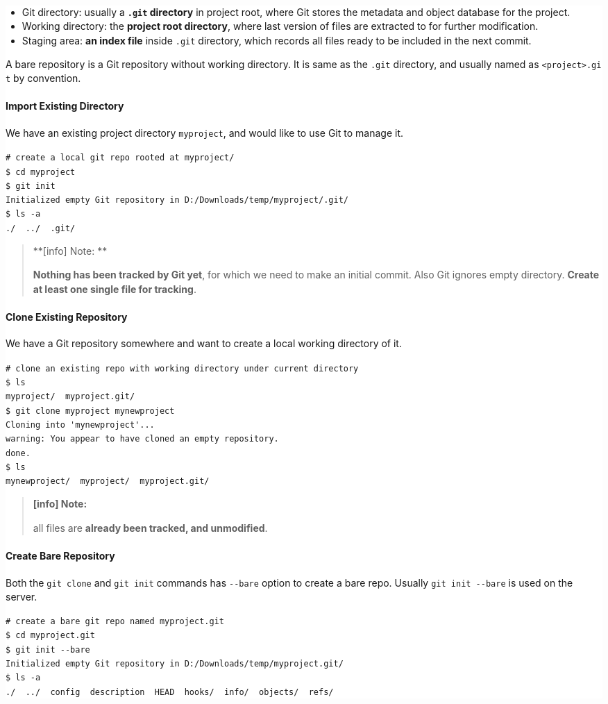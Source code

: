 - Git directory: usually a **`.git` directory** in project root, where Git stores the metadata and object database for the project. 
- Working directory: the **project root directory**, where last version of files are extracted to for further modification. 
- Staging area: **an index file** inside `.git` directory, which records all files ready to be included in the next commit. 

A bare repository is a Git repository without working directory. It is same as the `.git` directory, and usually named as `<project>.git` by convention. 

#### Import Existing Directory

We have an existing project directory `myproject`, and would like to use Git to manage it. 

```shell
# create a local git repo rooted at myproject/
$ cd myproject
$ git init
Initialized empty Git repository in D:/Downloads/temp/myproject/.git/
$ ls -a
./  ../  .git/
```

> **[info] Note: **
>
> **Nothing has been tracked by Git yet**, for which we need to make an initial commit. Also Git ignores empty directory. **Create at least one single file for tracking**.

#### Clone Existing Repository

We have a Git repository somewhere and want to create a local working directory of it. 

```shell
# clone an existing repo with working directory under current directory
$ ls
myproject/  myproject.git/
$ git clone myproject mynewproject
Cloning into 'mynewproject'...
warning: You appear to have cloned an empty repository.
done.
$ ls
mynewproject/  myproject/  myproject.git/
```

>  **[info] Note:**
>
>  all files are **already been tracked, and unmodified**. 

#### Create Bare Repository

Both the `git clone` and `git init` commands has `--bare` option to create a bare repo. Usually `git init --bare` is used on the server. 

```shell
# create a bare git repo named myproject.git
$ cd myproject.git
$ git init --bare
Initialized empty Git repository in D:/Downloads/temp/myproject.git/
$ ls -a
./  ../  config  description  HEAD  hooks/  info/  objects/  refs/
```
